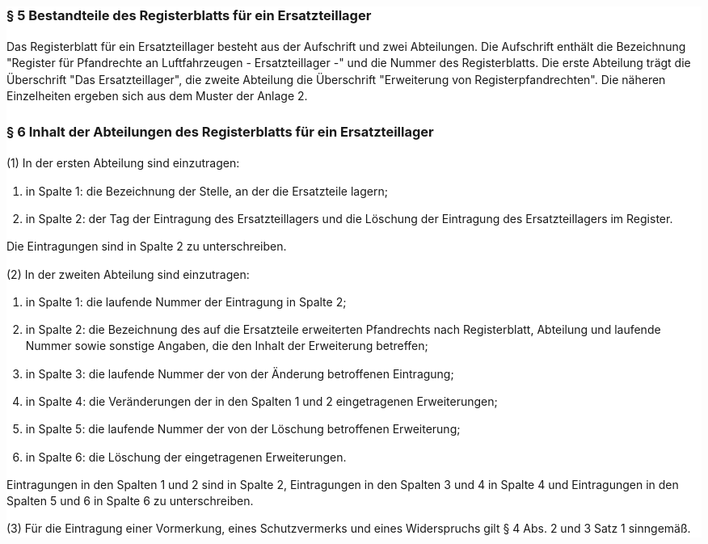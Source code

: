 
### § 5 Bestandteile des Registerblatts für ein Ersatzteillager

Das Registerblatt für ein Ersatzteillager besteht aus der Aufschrift
und zwei Abteilungen. Die Aufschrift enthält die Bezeichnung "Register
für Pfandrechte an Luftfahrzeugen - Ersatzteillager -" und die Nummer
des Registerblatts. Die erste Abteilung trägt die Überschrift "Das
Ersatzteillager", die zweite Abteilung die Überschrift "Erweiterung
von Registerpfandrechten". Die näheren Einzelheiten ergeben sich aus
dem Muster der Anlage 2.


### § 6 Inhalt der Abteilungen des Registerblatts für ein Ersatzteillager

(1) In der ersten Abteilung sind einzutragen:

1.  in Spalte 1: die Bezeichnung der Stelle, an der die Ersatzteile
    lagern;


2.  in Spalte 2: der Tag der Eintragung des Ersatzteillagers und die
    Löschung der Eintragung des Ersatzteillagers im Register.



Die Eintragungen sind in Spalte 2 zu unterschreiben.

(2) In der zweiten Abteilung sind einzutragen:

1.  in Spalte 1: die laufende Nummer der Eintragung in Spalte 2;


2.  in Spalte 2: die Bezeichnung des auf die Ersatzteile erweiterten
    Pfandrechts nach Registerblatt, Abteilung und laufende Nummer sowie
    sonstige Angaben, die den Inhalt der Erweiterung betreffen;


3.  in Spalte 3: die laufende Nummer der von der Änderung betroffenen
    Eintragung;


4.  in Spalte 4: die Veränderungen der in den Spalten 1 und 2
    eingetragenen Erweiterungen;


5.  in Spalte 5: die laufende Nummer der von der Löschung betroffenen
    Erweiterung;


6.  in Spalte 6: die Löschung der eingetragenen Erweiterungen.



Eintragungen in den Spalten 1 und 2 sind in Spalte 2, Eintragungen in
den Spalten 3 und 4 in Spalte 4 und Eintragungen in den Spalten 5 und
6 in Spalte 6 zu unterschreiben.

(3) Für die Eintragung einer Vormerkung, eines Schutzvermerks und
eines Widerspruchs gilt § 4 Abs. 2 und 3 Satz 1 sinngemäß.
